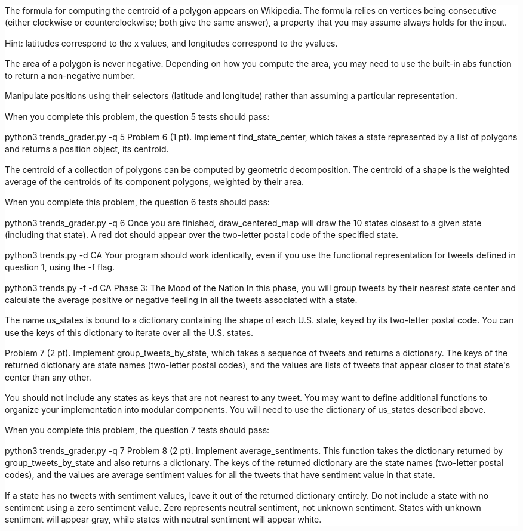 The formula for computing the centroid of a polygon appears on Wikipedia. The formula relies on vertices being consecutive (either clockwise or counterclockwise; both give the same answer), a property that you may assume always holds for the input.

Hint: latitudes correspond to the x values, and longitudes correspond to the yvalues.

The area of a polygon is never negative. Depending on how you compute the area, you may need to use the built-in abs function to return a non-negative number.

Manipulate positions using their selectors (latitude and longitude) rather than assuming a particular representation.

When you complete this problem, the question 5 tests should pass:

python3 trends_grader.py -q 5
Problem 6 (1 pt). Implement find_state_center, which takes a state represented by a list of polygons and returns a position object, its centroid.

The centroid of a collection of polygons can be computed by geometric decomposition. The centroid of a shape is the weighted average of the centroids of its component polygons, weighted by their area.

When you complete this problem, the question 6 tests should pass:

python3 trends_grader.py -q 6
Once you are finished, draw_centered_map will draw the 10 states closest to a given state (including that state). A red dot should appear over the two-letter postal code of the specified state.

python3 trends.py -d CA
Your program should work identically, even if you use the functional representation for tweets defined in question 1, using the -f flag.

python3 trends.py -f -d CA
Phase 3: The Mood of the Nation
In this phase, you will group tweets by their nearest state center and calculate the average positive or negative feeling in all the tweets associated with a state.

The name us_states is bound to a dictionary containing the shape of each U.S. state, keyed by its two-letter postal code. You can use the keys of this dictionary to iterate over all the U.S. states.

Problem 7 (2 pt). Implement group_tweets_by_state, which takes a sequence of tweets and returns a dictionary. The keys of the returned dictionary are state names (two-letter postal codes), and the values are lists of tweets that appear closer to that state's center than any other.

You should not include any states as keys that are not nearest to any tweet. You may want to define additional functions to organize your implementation into modular components. You will need to use the dictionary of us_states described above.

When you complete this problem, the question 7 tests should pass:

python3 trends_grader.py -q 7
Problem 8 (2 pt). Implement average_sentiments. This function takes the dictionary returned by group_tweets_by_state and also returns a dictionary. The keys of the returned dictionary are the state names (two-letter postal codes), and the values are average sentiment values for all the tweets that have sentiment value in that state.

If a state has no tweets with sentiment values, leave it out of the returned dictionary entirely. Do not include a state with no sentiment using a zero sentiment value. Zero represents neutral sentiment, not unknown sentiment. States with unknown sentiment will appear gray, while states with neutral sentiment will appear white.
